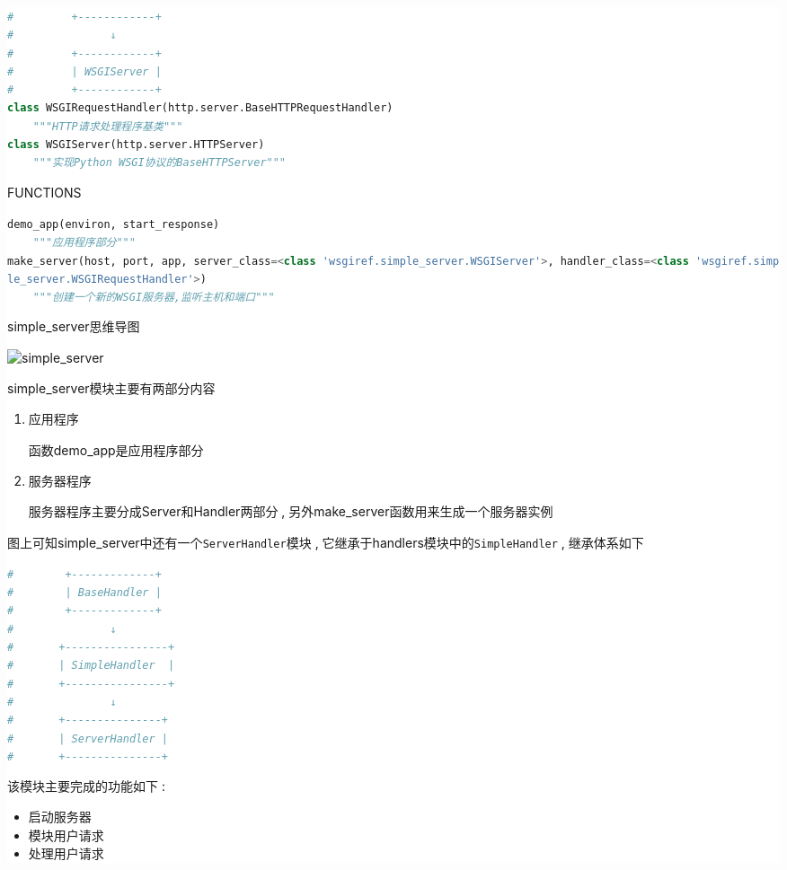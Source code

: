 ```python
#         +------------+
#               ↓
#         +------------+
#         | WSGIServer |
#         +------------+
class WSGIRequestHandler(http.server.BaseHTTPRequestHandler)
	"""HTTP请求处理程序基类"""
class WSGIServer(http.server.HTTPServer)
	"""实现Python WSGI协议的BaseHTTPServer"""
```

FUNCTIONS

```python
demo_app(environ, start_response)
	"""应用程序部分"""
make_server(host, port, app, server_class=<class 'wsgiref.simple_server.WSGIServer'>, handler_class=<class 'wsgiref.simple_server.WSGIRequestHandler'>)
	"""创建一个新的WSGI服务器,监听主机和端口"""
```

simple_server思维导图

![simple_server](http://oux34p43l.bkt.clouddn.com/simple_server.bmp)

simple_server模块主要有两部分内容

1. 应用程序

   函数demo_app是应用程序部分

2. 服务器程序

   服务器程序主要分成Server和Handler两部分 , 另外make_server函数用来生成一个服务器实例

图上可知simple_server中还有一个`ServerHandler`模块 , 它继承于handlers模块中的`SimpleHandler` , 继承体系如下

```python
#        +-------------+
#        | BaseHandler |  
#        +-------------+
#               ↓
#       +----------------+
#       | SimpleHandler  |
#       +----------------+
#               ↓
#       +---------------+
#       | ServerHandler |
#       +---------------+
```

该模块主要完成的功能如下 : 

- 启动服务器
- 模块用户请求
- 处理用户请求
